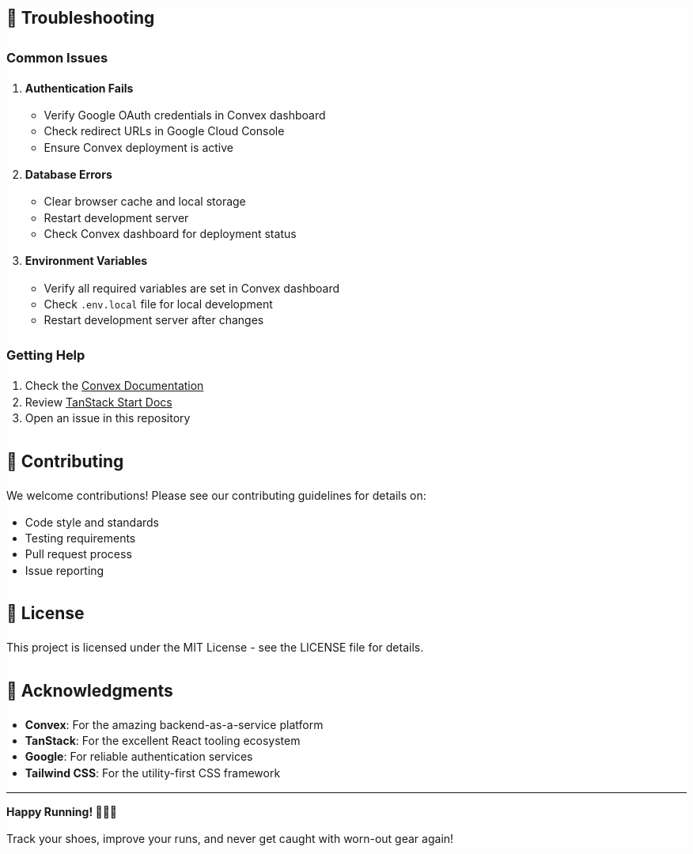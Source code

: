 ## 🐛 Troubleshooting

### Common Issues

1. **Authentication Fails**
   - Verify Google OAuth credentials in Convex dashboard
   - Check redirect URLs in Google Cloud Console
   - Ensure Convex deployment is active

2. **Database Errors**
   - Clear browser cache and local storage
   - Restart development server
   - Check Convex dashboard for deployment status

3. **Environment Variables**
   - Verify all required variables are set in Convex dashboard
   - Check `.env.local` file for local development
   - Restart development server after changes

### Getting Help

1. Check the [Convex Documentation](https://docs.convex.dev)
2. Review [TanStack Start Docs](https://tanstack.com/start)
3. Open an issue in this repository

## 🤝 Contributing

We welcome contributions! Please see our contributing guidelines for details on:

- Code style and standards
- Testing requirements
- Pull request process
- Issue reporting

## 📄 License

This project is licensed under the MIT License - see the LICENSE file for details.

## 🙏 Acknowledgments

- **Convex**: For the amazing backend-as-a-service platform
- **TanStack**: For the excellent React tooling ecosystem
- **Google**: For reliable authentication services
- **Tailwind CSS**: For the utility-first CSS framework

---

**Happy Running! 🏃‍♂️💨**

Track your shoes, improve your runs, and never get caught with worn-out gear again!
